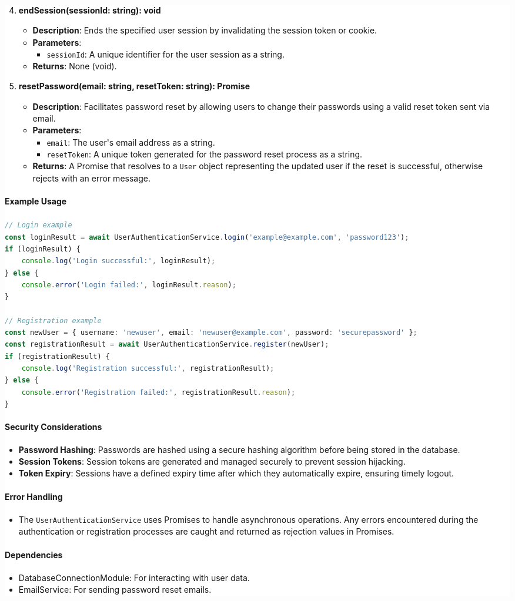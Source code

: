 4. **endSession(sessionId: string): void**
   - **Description**: Ends the specified user session by invalidating the session token or cookie.
   - **Parameters**:
     - `sessionId`: A unique identifier for the user session as a string.
   - **Returns**: None (void).

5. **resetPassword(email: string, resetToken: string): Promise<User>**
   - **Description**: Facilitates password reset by allowing users to change their passwords using a valid reset token sent via email.
   - **Parameters**:
     - `email`: The user's email address as a string.
     - `resetToken`: A unique token generated for the password reset process as a string.
   - **Returns**: A Promise that resolves to a `User` object representing the updated user if the reset is successful, otherwise rejects with an error message.

#### Example Usage

```typescript
// Login example
const loginResult = await UserAuthenticationService.login('example@example.com', 'password123');
if (loginResult) {
    console.log('Login successful:', loginResult);
} else {
    console.error('Login failed:', loginResult.reason);
}

// Registration example
const newUser = { username: 'newuser', email: 'newuser@example.com', password: 'securepassword' };
const registrationResult = await UserAuthenticationService.register(newUser);
if (registrationResult) {
    console.log('Registration successful:', registrationResult);
} else {
    console.error('Registration failed:', registrationResult.reason);
}
```

#### Security Considerations
- **Password Hashing**: Passwords are hashed using a secure hashing algorithm before being stored in the database.
- **Session Tokens**: Session tokens are generated and managed securely to prevent session hijacking.
- **Token Expiry**: Sessions have a defined expiry time after which they automatically expire, ensuring timely logout.

#### Error Handling
- The `UserAuthenticationService` uses Promises to handle asynchronous operations. Any errors encountered during the authentication or registration processes are caught and returned as rejection values in Promises.

#### Dependencies
- DatabaseConnectionModule: For interacting with user data.
- EmailService: For sending password reset emails.
